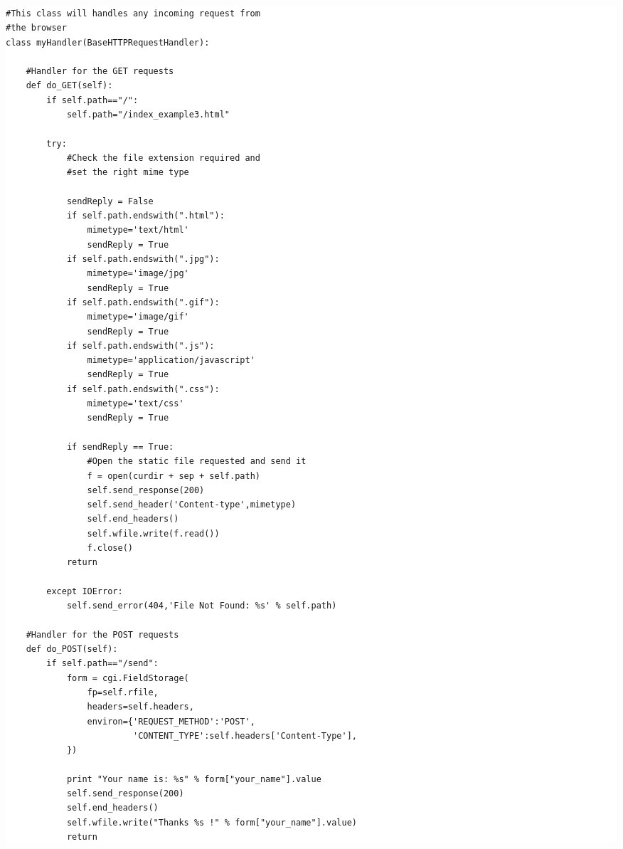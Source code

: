     #This class will handles any incoming request from
    #the browser 
    class myHandler(BaseHTTPRequestHandler):
    	
    	#Handler for the GET requests
    	def do_GET(self):
    		if self.path=="/":
    			self.path="/index_example3.html"
    
    		try:
    			#Check the file extension required and
    			#set the right mime type
    
    			sendReply = False
    			if self.path.endswith(".html"):
    				mimetype='text/html'
    				sendReply = True
    			if self.path.endswith(".jpg"):
    				mimetype='image/jpg'
    				sendReply = True
    			if self.path.endswith(".gif"):
    				mimetype='image/gif'
    				sendReply = True
    			if self.path.endswith(".js"):
    				mimetype='application/javascript'
    				sendReply = True
    			if self.path.endswith(".css"):
    				mimetype='text/css'
    				sendReply = True
    
    			if sendReply == True:
    				#Open the static file requested and send it
    				f = open(curdir + sep + self.path) 
    				self.send_response(200)
    				self.send_header('Content-type',mimetype)
    				self.end_headers()
    				self.wfile.write(f.read())
    				f.close()
    			return
    
    		except IOError:
    			self.send_error(404,'File Not Found: %s' % self.path)
    
    	#Handler for the POST requests
    	def do_POST(self):
    		if self.path=="/send":
    			form = cgi.FieldStorage(
    				fp=self.rfile, 
    				headers=self.headers,
    				environ={'REQUEST_METHOD':'POST',
    		                 'CONTENT_TYPE':self.headers['Content-Type'],
    			})
    
    			print "Your name is: %s" % form["your_name"].value
    			self.send_response(200)
    			self.end_headers()
    			self.wfile.write("Thanks %s !" % form["your_name"].value)
    			return			
    			